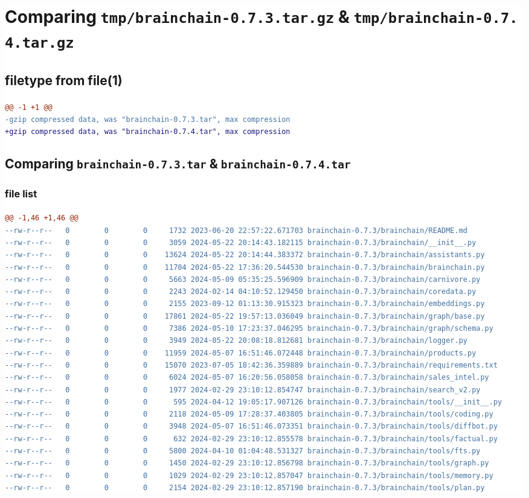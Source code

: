 # Comparing `tmp/brainchain-0.7.3.tar.gz` & `tmp/brainchain-0.7.4.tar.gz`

## filetype from file(1)

```diff
@@ -1 +1 @@
-gzip compressed data, was "brainchain-0.7.3.tar", max compression
+gzip compressed data, was "brainchain-0.7.4.tar", max compression
```

## Comparing `brainchain-0.7.3.tar` & `brainchain-0.7.4.tar`

### file list

```diff
@@ -1,46 +1,46 @@
--rw-r--r--   0        0        0     1732 2023-06-20 22:57:22.671703 brainchain-0.7.3/brainchain/README.md
--rw-r--r--   0        0        0     3059 2024-05-22 20:14:43.182115 brainchain-0.7.3/brainchain/__init__.py
--rw-r--r--   0        0        0    13624 2024-05-22 20:14:44.383372 brainchain-0.7.3/brainchain/assistants.py
--rw-r--r--   0        0        0    11704 2024-05-22 17:36:20.544530 brainchain-0.7.3/brainchain/brainchain.py
--rw-r--r--   0        0        0     5663 2024-05-09 05:35:25.596909 brainchain-0.7.3/brainchain/carnivore.py
--rw-r--r--   0        0        0     2243 2024-02-14 04:10:52.129450 brainchain-0.7.3/brainchain/coredata.py
--rw-r--r--   0        0        0     2155 2023-09-12 01:13:30.915323 brainchain-0.7.3/brainchain/embeddings.py
--rw-r--r--   0        0        0    17861 2024-05-22 19:57:13.036049 brainchain-0.7.3/brainchain/graph/base.py
--rw-r--r--   0        0        0     7386 2024-05-10 17:23:37.046295 brainchain-0.7.3/brainchain/graph/schema.py
--rw-r--r--   0        0        0     3949 2024-05-22 20:08:18.812681 brainchain-0.7.3/brainchain/logger.py
--rw-r--r--   0        0        0    11959 2024-05-07 16:51:46.072448 brainchain-0.7.3/brainchain/products.py
--rw-r--r--   0        0        0    15070 2023-07-05 18:42:36.359889 brainchain-0.7.3/brainchain/requirements.txt
--rw-r--r--   0        0        0     6024 2024-05-07 16:20:56.058058 brainchain-0.7.3/brainchain/sales_intel.py
--rw-r--r--   0        0        0     1977 2024-02-29 23:10:12.854747 brainchain-0.7.3/brainchain/search_v2.py
--rw-r--r--   0        0        0      595 2024-04-12 19:05:17.907126 brainchain-0.7.3/brainchain/tools/__init__.py
--rw-r--r--   0        0        0     2118 2024-05-09 17:28:37.403805 brainchain-0.7.3/brainchain/tools/coding.py
--rw-r--r--   0        0        0     3948 2024-05-07 16:51:46.073351 brainchain-0.7.3/brainchain/tools/diffbot.py
--rw-r--r--   0        0        0      632 2024-02-29 23:10:12.855578 brainchain-0.7.3/brainchain/tools/factual.py
--rw-r--r--   0        0        0     5800 2024-04-10 01:04:48.531327 brainchain-0.7.3/brainchain/tools/fts.py
--rw-r--r--   0        0        0     1450 2024-02-29 23:10:12.856798 brainchain-0.7.3/brainchain/tools/graph.py
--rw-r--r--   0        0        0     1029 2024-02-29 23:10:12.857047 brainchain-0.7.3/brainchain/tools/memory.py
--rw-r--r--   0        0        0     2154 2024-02-29 23:10:12.857190 brainchain-0.7.3/brainchain/tools/plan.py
```